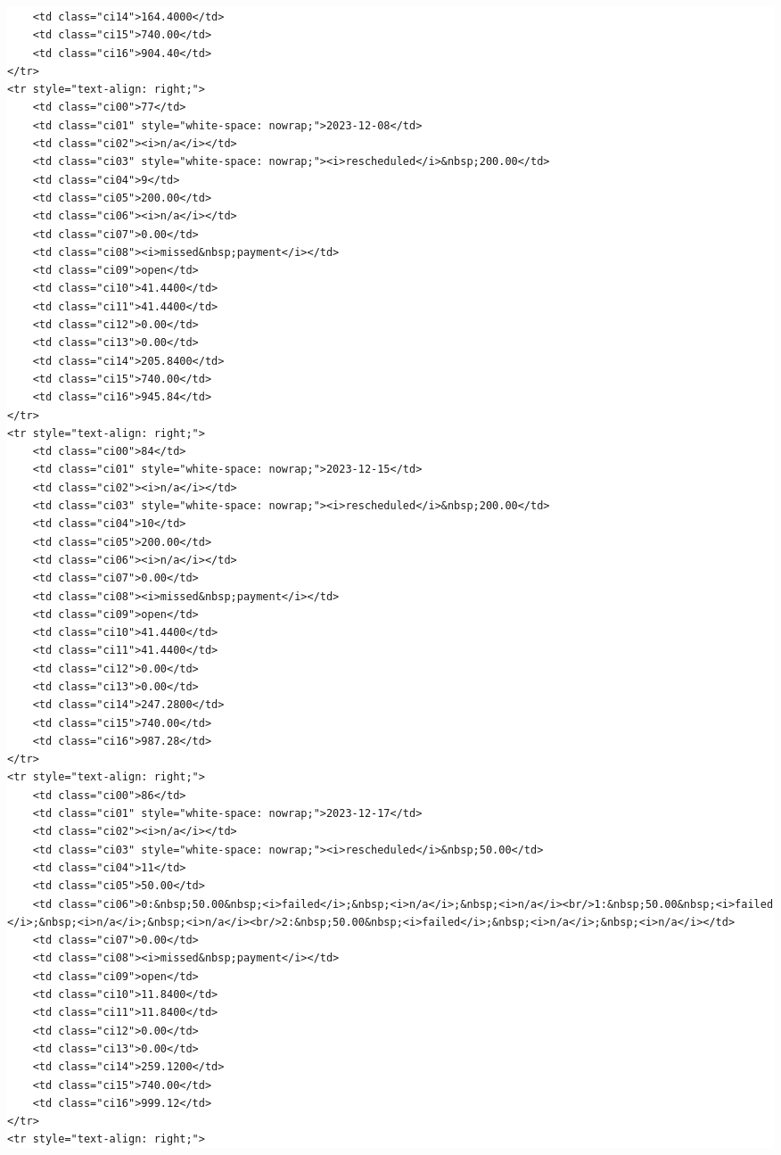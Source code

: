         <td class="ci14">164.4000</td>
        <td class="ci15">740.00</td>
        <td class="ci16">904.40</td>
    </tr>
    <tr style="text-align: right;">
        <td class="ci00">77</td>
        <td class="ci01" style="white-space: nowrap;">2023-12-08</td>
        <td class="ci02"><i>n/a</i></td>
        <td class="ci03" style="white-space: nowrap;"><i>rescheduled</i>&nbsp;200.00</td>
        <td class="ci04">9</td>
        <td class="ci05">200.00</td>
        <td class="ci06"><i>n/a</i></td>
        <td class="ci07">0.00</td>
        <td class="ci08"><i>missed&nbsp;payment</i></td>
        <td class="ci09">open</td>
        <td class="ci10">41.4400</td>
        <td class="ci11">41.4400</td>
        <td class="ci12">0.00</td>
        <td class="ci13">0.00</td>
        <td class="ci14">205.8400</td>
        <td class="ci15">740.00</td>
        <td class="ci16">945.84</td>
    </tr>
    <tr style="text-align: right;">
        <td class="ci00">84</td>
        <td class="ci01" style="white-space: nowrap;">2023-12-15</td>
        <td class="ci02"><i>n/a</i></td>
        <td class="ci03" style="white-space: nowrap;"><i>rescheduled</i>&nbsp;200.00</td>
        <td class="ci04">10</td>
        <td class="ci05">200.00</td>
        <td class="ci06"><i>n/a</i></td>
        <td class="ci07">0.00</td>
        <td class="ci08"><i>missed&nbsp;payment</i></td>
        <td class="ci09">open</td>
        <td class="ci10">41.4400</td>
        <td class="ci11">41.4400</td>
        <td class="ci12">0.00</td>
        <td class="ci13">0.00</td>
        <td class="ci14">247.2800</td>
        <td class="ci15">740.00</td>
        <td class="ci16">987.28</td>
    </tr>
    <tr style="text-align: right;">
        <td class="ci00">86</td>
        <td class="ci01" style="white-space: nowrap;">2023-12-17</td>
        <td class="ci02"><i>n/a</i></td>
        <td class="ci03" style="white-space: nowrap;"><i>rescheduled</i>&nbsp;50.00</td>
        <td class="ci04">11</td>
        <td class="ci05">50.00</td>
        <td class="ci06">0:&nbsp;50.00&nbsp;<i>failed</i>;&nbsp;<i>n/a</i>;&nbsp;<i>n/a</i><br/>1:&nbsp;50.00&nbsp;<i>failed</i>;&nbsp;<i>n/a</i>;&nbsp;<i>n/a</i><br/>2:&nbsp;50.00&nbsp;<i>failed</i>;&nbsp;<i>n/a</i>;&nbsp;<i>n/a</i></td>
        <td class="ci07">0.00</td>
        <td class="ci08"><i>missed&nbsp;payment</i></td>
        <td class="ci09">open</td>
        <td class="ci10">11.8400</td>
        <td class="ci11">11.8400</td>
        <td class="ci12">0.00</td>
        <td class="ci13">0.00</td>
        <td class="ci14">259.1200</td>
        <td class="ci15">740.00</td>
        <td class="ci16">999.12</td>
    </tr>
    <tr style="text-align: right;">